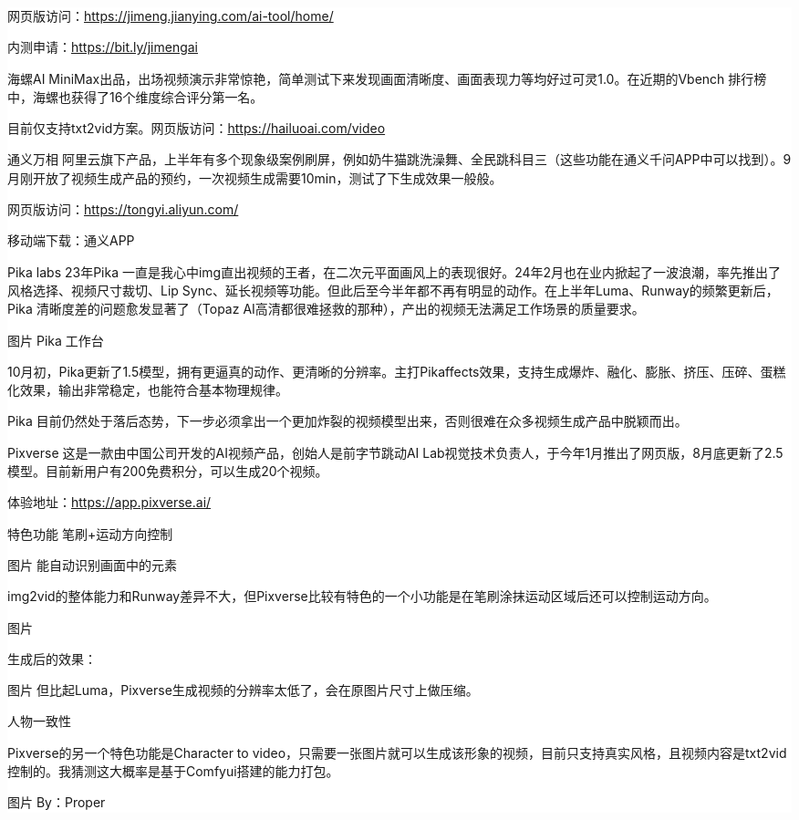 网页版访问：https://jimeng.jianying.com/ai-tool/home/

内测申请：https://bit.ly/jimengai



海螺AI
MiniMax出品，出场视频演示非常惊艳，简单测试下来发现画面清晰度、画面表现力等均好过可灵1.0。在近期的Vbench 排行榜中，海螺也获得了16个维度综合评分第一名。

目前仅支持txt2vid方案。网页版访问：https://hailuoai.com/video

 

通义万相
阿里云旗下产品，上半年有多个现象级案例刷屏，例如奶牛猫跳洗澡舞、全民跳科目三（这些功能在通义千问APP中可以找到）。9月刚开放了视频生成产品的预约，一次视频生成需要10min，测试了下生成效果一般般。

网页版访问：https://tongyi.aliyun.com/

移动端下载：通义APP



Pika labs
23年Pika 一直是我心中img直出视频的王者，在二次元平面画风上的表现很好。24年2月也在业内掀起了一波浪潮，率先推出了风格选择、视频尺寸裁切、Lip Sync、延长视频等功能。但此后至今半年都不再有明显的动作。在上半年Luma、Runway的频繁更新后，Pika 清晰度差的问题愈发显著了（Topaz AI高清都很难拯救的那种），产出的视频无法满足工作场景的质量要求。

图片
Pika 工作台

10月初，Pika更新了1.5模型，拥有更逼真的动作、更清晰的分辨率。主打Pikaffects效果，支持生成爆炸、融化、膨胀、挤压、压碎、蛋糕化效果，输出非常稳定，也能符合基本物理规律。


Pika 目前仍然处于落后态势，下一步必须拿出一个更加炸裂的视频模型出来，否则很难在众多视频生成产品中脱颖而出。


Pixverse
这是一款由中国公司开发的AI视频产品，创始人是前字节跳动AI Lab视觉技术负责人，于今年1月推出了网页版，8月底更新了2.5模型。目前新用户有200免费积分，可以生成20个视频。

体验地址：https://app.pixverse.ai/



特色功能
笔刷+运动方向控制

图片
能自动识别画面中的元素

img2vid的整体能力和Runway差异不大，但Pixverse比较有特色的一个小功能是在笔刷涂抹运动区域后还可以控制运动方向。

图片

生成后的效果：

图片
但比起Luma，Pixverse生成视频的分辨率太低了，会在原图片尺寸上做压缩。



人物一致性

Pixverse的另一个特色功能是Character to video，只需要一张图片就可以生成该形象的视频，目前只支持真实风格，且视频内容是txt2vid控制的。我猜测这大概率是基于Comfyui搭建的能力打包。

图片
By：Proper
